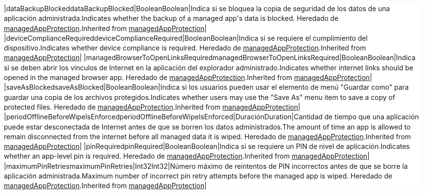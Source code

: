 |<span data-ttu-id="220d9-177">dataBackupBlocked</span><span class="sxs-lookup"><span data-stu-id="220d9-177">dataBackupBlocked</span></span>|<span data-ttu-id="220d9-178">Boolean</span><span class="sxs-lookup"><span data-stu-id="220d9-178">Boolean</span></span>|<span data-ttu-id="220d9-179">Indica si se bloquea la copia de seguridad de los datos de una aplicación administrada.</span><span class="sxs-lookup"><span data-stu-id="220d9-179">Indicates whether the backup of a managed app's data is blocked.</span></span> <span data-ttu-id="220d9-180">Heredado de [managedAppProtection](../resources/intune_mam_managedappprotection.md).</span><span class="sxs-lookup"><span data-stu-id="220d9-180">Inherited from [managedAppProtection](../resources/intune_mam_managedappprotection.md)</span></span>|
|<span data-ttu-id="220d9-181">deviceComplianceRequired</span><span class="sxs-lookup"><span data-stu-id="220d9-181">deviceComplianceRequired</span></span>|<span data-ttu-id="220d9-182">Boolean</span><span class="sxs-lookup"><span data-stu-id="220d9-182">Boolean</span></span>|<span data-ttu-id="220d9-183">Indica si se requiere el cumplimiento del dispositivo.</span><span class="sxs-lookup"><span data-stu-id="220d9-183">Indicates whether device compliance is required.</span></span> <span data-ttu-id="220d9-184">Heredado de [managedAppProtection](../resources/intune_mam_managedappprotection.md).</span><span class="sxs-lookup"><span data-stu-id="220d9-184">Inherited from [managedAppProtection](../resources/intune_mam_managedappprotection.md)</span></span>|
|<span data-ttu-id="220d9-185">managedBrowserToOpenLinksRequired</span><span class="sxs-lookup"><span data-stu-id="220d9-185">managedBrowserToOpenLinksRequired</span></span>|<span data-ttu-id="220d9-186">Boolean</span><span class="sxs-lookup"><span data-stu-id="220d9-186">Boolean</span></span>|<span data-ttu-id="220d9-187">Indica si se deben abrir los vínculos de Internet en la aplicación del explorador administrado.</span><span class="sxs-lookup"><span data-stu-id="220d9-187">Indicates whether internet links should be opened in the managed browser app.</span></span> <span data-ttu-id="220d9-188">Heredado de [managedAppProtection](../resources/intune_mam_managedappprotection.md).</span><span class="sxs-lookup"><span data-stu-id="220d9-188">Inherited from [managedAppProtection](../resources/intune_mam_managedappprotection.md)</span></span>|
|<span data-ttu-id="220d9-189">saveAsBlocked</span><span class="sxs-lookup"><span data-stu-id="220d9-189">saveAsBlocked</span></span>|<span data-ttu-id="220d9-190">Boolean</span><span class="sxs-lookup"><span data-stu-id="220d9-190">Boolean</span></span>|<span data-ttu-id="220d9-191">Indica si los usuarios pueden usar el elemento de menú "Guardar como" para guardar una copia de los archivos protegidos.</span><span class="sxs-lookup"><span data-stu-id="220d9-191">Indicates whether users may use the "Save As" menu item to save a copy of protected files.</span></span> <span data-ttu-id="220d9-192">Heredado de [managedAppProtection](../resources/intune_mam_managedappprotection.md).</span><span class="sxs-lookup"><span data-stu-id="220d9-192">Inherited from [managedAppProtection](../resources/intune_mam_managedappprotection.md)</span></span>|
|<span data-ttu-id="220d9-193">periodOfflineBeforeWipeIsEnforced</span><span class="sxs-lookup"><span data-stu-id="220d9-193">periodOfflineBeforeWipeIsEnforced</span></span>|<span data-ttu-id="220d9-194">Duración</span><span class="sxs-lookup"><span data-stu-id="220d9-194">Duration</span></span>|<span data-ttu-id="220d9-195">Cantidad de tiempo que una aplicación puede estar desconectada de Internet antes de que se borren los datos administrados.</span><span class="sxs-lookup"><span data-stu-id="220d9-195">The amount of time an app is allowed to remain disconnected from the internet before all managed data it is wiped.</span></span> <span data-ttu-id="220d9-196">Heredado de [managedAppProtection](../resources/intune_mam_managedappprotection.md).</span><span class="sxs-lookup"><span data-stu-id="220d9-196">Inherited from [managedAppProtection](../resources/intune_mam_managedappprotection.md)</span></span>|
|<span data-ttu-id="220d9-197">pinRequired</span><span class="sxs-lookup"><span data-stu-id="220d9-197">pinRequired</span></span>|<span data-ttu-id="220d9-198">Boolean</span><span class="sxs-lookup"><span data-stu-id="220d9-198">Boolean</span></span>|<span data-ttu-id="220d9-199">Indica si se requiere un PIN de nivel de aplicación.</span><span class="sxs-lookup"><span data-stu-id="220d9-199">Indicates whether an app-level pin is required.</span></span> <span data-ttu-id="220d9-200">Heredado de [managedAppProtection](../resources/intune_mam_managedappprotection.md).</span><span class="sxs-lookup"><span data-stu-id="220d9-200">Inherited from [managedAppProtection](../resources/intune_mam_managedappprotection.md)</span></span>|
|<span data-ttu-id="220d9-201">maximumPinRetries</span><span class="sxs-lookup"><span data-stu-id="220d9-201">maximumPinRetries</span></span>|<span data-ttu-id="220d9-202">Int32</span><span class="sxs-lookup"><span data-stu-id="220d9-202">Int32</span></span>|<span data-ttu-id="220d9-203">Número máximo de reintentos de PIN incorrectos antes de que se borre la aplicación administrada.</span><span class="sxs-lookup"><span data-stu-id="220d9-203">Maximum number of incorrect pin retry attempts before the managed app is wiped.</span></span> <span data-ttu-id="220d9-204">Heredado de [managedAppProtection](../resources/intune_mam_managedappprotection.md).</span><span class="sxs-lookup"><span data-stu-id="220d9-204">Inherited from [managedAppProtection](../resources/intune_mam_managedappprotection.md)</span></span>|